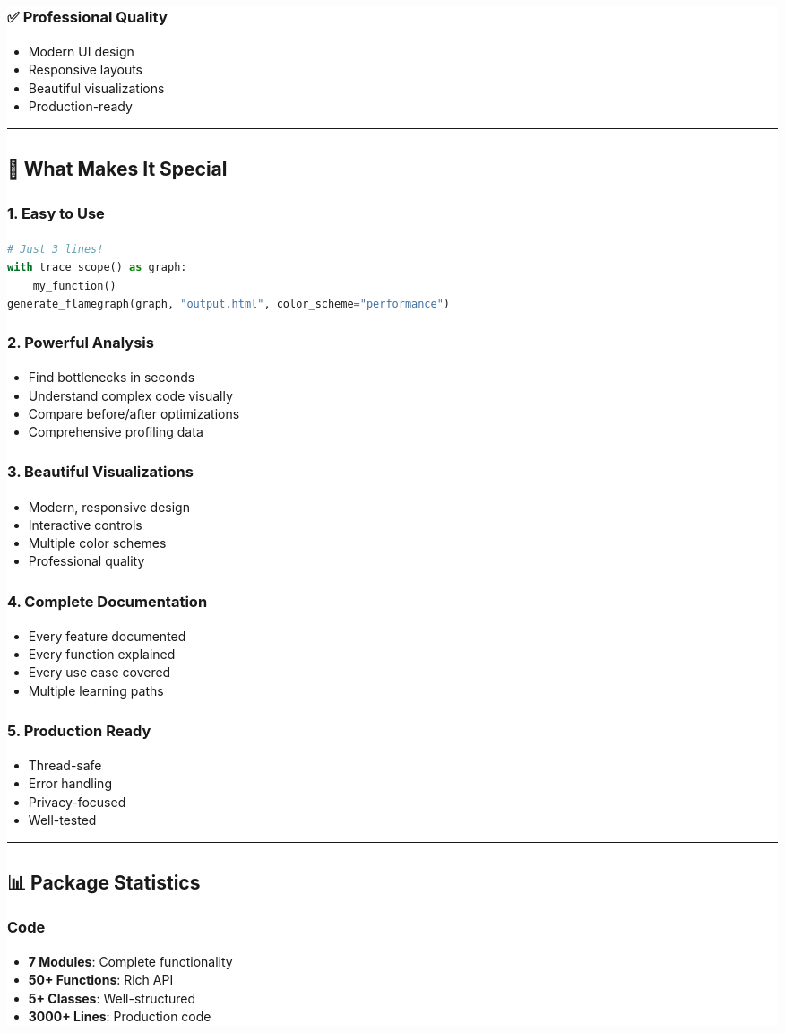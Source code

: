### ✅ Professional Quality
- Modern UI design
- Responsive layouts
- Beautiful visualizations
- Production-ready

---

## 🌟 What Makes It Special

### 1. Easy to Use
```python
# Just 3 lines!
with trace_scope() as graph:
    my_function()
generate_flamegraph(graph, "output.html", color_scheme="performance")
```

### 2. Powerful Analysis
- Find bottlenecks in seconds
- Understand complex code visually
- Compare before/after optimizations
- Comprehensive profiling data

### 3. Beautiful Visualizations
- Modern, responsive design
- Interactive controls
- Multiple color schemes
- Professional quality

### 4. Complete Documentation
- Every feature documented
- Every function explained
- Every use case covered
- Multiple learning paths

### 5. Production Ready
- Thread-safe
- Error handling
- Privacy-focused
- Well-tested

---

## 📊 Package Statistics

### Code
- **7 Modules**: Complete functionality
- **50+ Functions**: Rich API
- **5+ Classes**: Well-structured
- **3000+ Lines**: Production code
